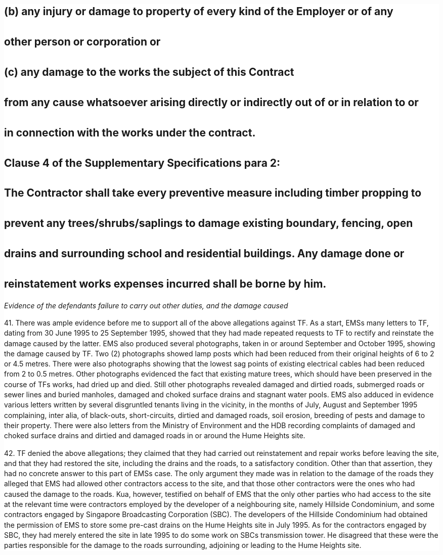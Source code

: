 ## (b) any injury or damage to property of every kind of the Employer or of any 

## other person or corporation or 

## (c) any damage to the works the subject of this Contract 

## from any cause whatsoever arising directly or indirectly out of or in relation to or 

## in connection with the works under the contract. 

## Clause 4 of the Supplementary Specifications para 2:


## The Contractor shall take every preventive measure including timber propping to 

## prevent any trees/shrubs/saplings to damage existing boundary, fencing, open 

## drains and surrounding school and residential buildings. Any damage done or 

## reinstatement works expenses incurred shall be borne by him. 

_Evidence of the defendants failure to carry out other duties, and the damage caused_ 

41\. There was ample evidence before me to support all of the above allegations against TF. As a start, EMSs many letters to TF, dating from 30 June 1995 to 25 September 1995, showed that they had made repeated requests to TF to rectify and reinstate the damage caused by the latter. EMS also produced several photographs, taken in or around September and October 1995, showing the damage caused by TF. Two (2) photographs showed lamp posts which had been reduced from their original heights of 6 to 2 or 4.5 metres. There were also photographs showing that the lowest sag points of existing electrical cables had been reduced from 2 to 0.5 metres. Other photographs evidenced the fact that existing mature trees, which should have been preserved in the course of TFs works, had dried up and died. Still other photographs revealed damaged and dirtied roads, submerged roads or sewer lines and buried manholes, damaged and choked surface drains and stagnant water pools. EMS also adduced in evidence various letters written by several disgruntled tenants living in the vicinity, in the months of July, August and September 1995 complaining, inter alia, of black-outs, short-circuits, dirtied and damaged roads, soil erosion, breeding of pests and damage to their property. There were also letters from the Ministry of Environment and the HDB recording complaints of damaged and choked surface drains and dirtied and damaged roads in or around the Hume Heights site. 

42\. TF denied the above allegations; they claimed that they had carried out reinstatement and repair works before leaving the site, and that they had restored the site, including the drains and the roads, to a satisfactory condition. Other than that assertion, they had no concrete answer to this part of EMSs case. The only argument they made was in relation to the damage of the roads they alleged that EMS had allowed other contractors access to the site, and that those other contractors were the ones who had caused the damage to the roads. Kua, however, testified on behalf of EMS that the only other parties who had access to the site at the relevant time were contractors employed by the developer of a neighbouring site, namely Hillside Condominium, and some contractors engaged by Singapore Broadcasting Corporation (SBC). The developers of the Hillside Condominium had obtained the permission of EMS to store some pre-cast drains on the Hume Heights site in July 1995. As for the contractors engaged by SBC, they had merely entered the site in late 1995 to do some work on SBCs transmission tower. He disagreed that these were the parties responsible for the damage to the roads surrounding, adjoining or leading to the Hume Heights site. 
